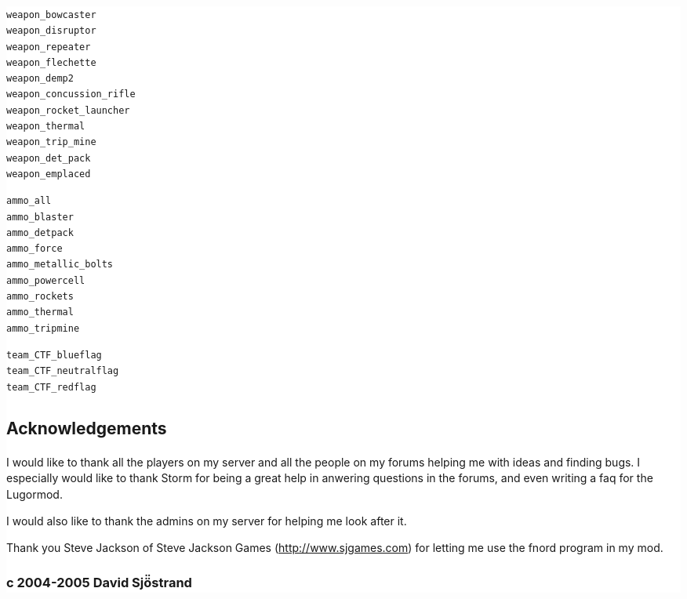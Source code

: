 ```
weapon_bowcaster
weapon_disruptor
weapon_repeater
weapon_flechette
weapon_demp2
weapon_concussion_rifle
weapon_rocket_launcher
weapon_thermal
weapon_trip_mine
weapon_det_pack
weapon_emplaced
```
```
ammo_all
ammo_blaster
ammo_detpack
ammo_force
ammo_metallic_bolts
ammo_powercell
ammo_rockets
ammo_thermal
ammo_tripmine
```
```
team_CTF_blueflag
team_CTF_neutralflag
team_CTF_redflag
```

## Acknowledgements
I would like to thank all the players on my server and all the people on my forums helping me with ideas and finding bugs. I especially would like to thank Storm for being a great help in anwering questions in the forums, and even writing a faq for the Lugormod. 

I would also like to thank the admins on my server for helping me look after it. 

Thank you Steve Jackson of Steve Jackson Games (http://www.sjgames.com) for letting me use the fnord program in my mod.

### c 2004-2005 David Sjö̈strand
